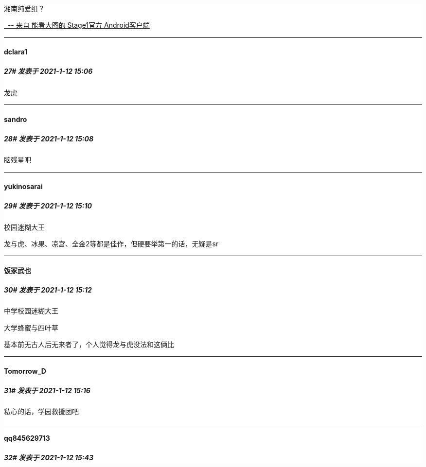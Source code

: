 
湘南纯爱组？

[  -- 来自 能看大图的 Stage1官方 Android客户端](https://www.coolapk.com/apk/140634)


-----

####  dclara1  
##### 27#       发表于 2021-1-12 15:06


龙虎


-----

####  sandro  
##### 28#       发表于 2021-1-12 15:08


脑残星吧


-----

####  yukinosarai  
##### 29#       发表于 2021-1-12 15:10


校园迷糊大王

龙与虎、冰果、凉宫、全金2等都是佳作，但硬要举第一的话，无疑是sr


-----

####  饭冢武也  
##### 30#       发表于 2021-1-12 15:12


中学校园迷糊大王

大学蜂蜜与四叶草

基本前无古人后无来者了，个人觉得龙与虎没法和这俩比


-----

####  Tomorrow_D  
##### 31#       发表于 2021-1-12 15:16


私心的话，学园救援团吧


-----

####  qq845629713  
##### 32#       发表于 2021-1-12 15:43
